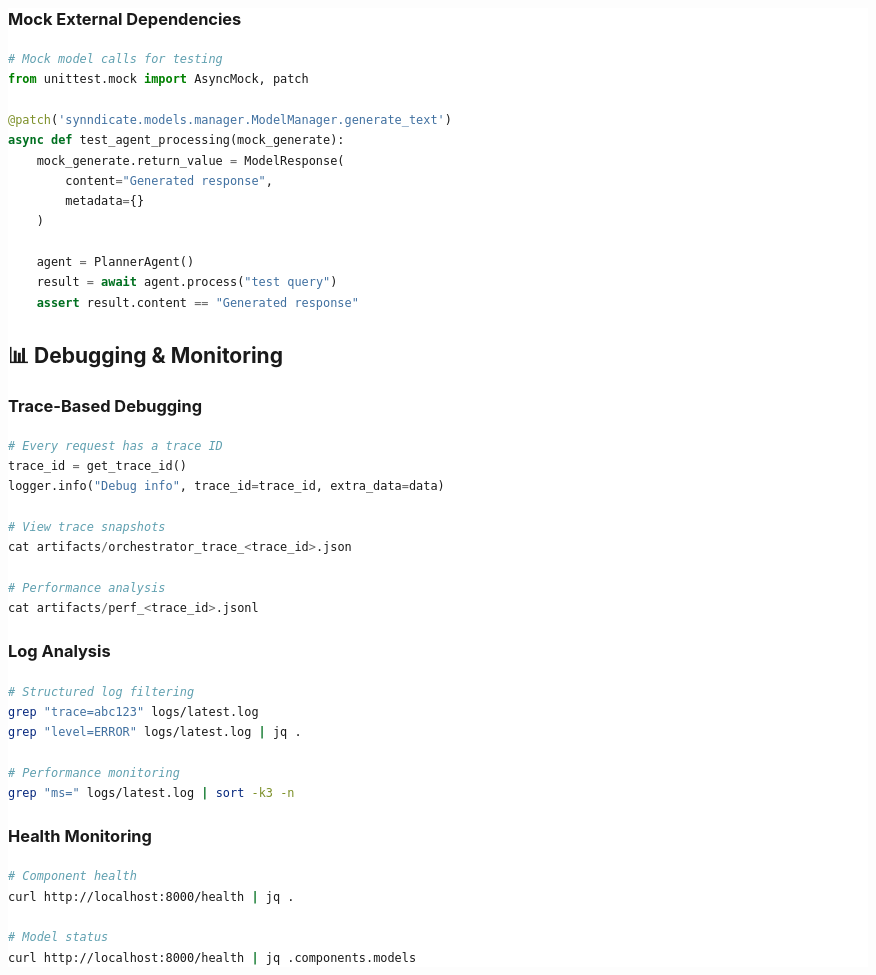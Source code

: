 ### **Mock External Dependencies**

```python
# Mock model calls for testing
from unittest.mock import AsyncMock, patch

@patch('synndicate.models.manager.ModelManager.generate_text')
async def test_agent_processing(mock_generate):
    mock_generate.return_value = ModelResponse(
        content="Generated response",
        metadata={}
    )
    
    agent = PlannerAgent()
    result = await agent.process("test query")
    assert result.content == "Generated response"
```

## 📊 **Debugging & Monitoring**

### **Trace-Based Debugging**

```python
# Every request has a trace ID
trace_id = get_trace_id()
logger.info("Debug info", trace_id=trace_id, extra_data=data)

# View trace snapshots
cat artifacts/orchestrator_trace_<trace_id>.json

# Performance analysis
cat artifacts/perf_<trace_id>.jsonl
```

### **Log Analysis**

```bash
# Structured log filtering
grep "trace=abc123" logs/latest.log
grep "level=ERROR" logs/latest.log | jq .

# Performance monitoring
grep "ms=" logs/latest.log | sort -k3 -n
```

### **Health Monitoring**

```bash
# Component health
curl http://localhost:8000/health | jq .

# Model status
curl http://localhost:8000/health | jq .components.models
```
